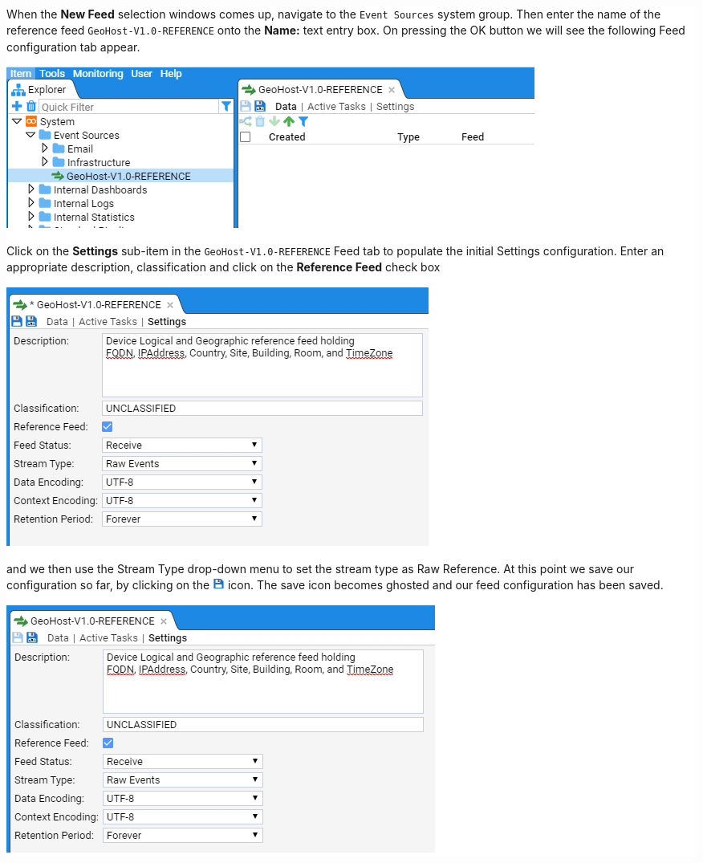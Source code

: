 When the **New Feed** selection windows comes up, navigate to the `Event Sources` system group. Then enter the name of the reference feed `GeoHost-V1.0-REFERENCE` onto the **Name:** text entry box.
On pressing the OK button we will see the following Feed configuration tab appear.

![Stroom UI CreateReferenceFeed - New Feed Data tab](../resources/v6/UI-CreateReferenceFeed-03.png "New Feed Data tab")

Click on the **Settings** sub-item in the `GeoHost-V1.0-REFERENCE` Feed tab to populate the initial Settings configuration. Enter an appropriate description, classification and click on the **Reference Feed** check box

![Stroom UI CreateReferenceFeed - New Feed Settings tab](../resources/v6/UI-CreateReferenceFeed-04.png "New Feed Settings tab")

and we then use the Stream Type drop-down menu to set the stream type as Raw Reference. At this point we save our configuration so far, by clicking on the ![Save](../resources/icons/save.png "Save") icon. The save icon becomes ghosted and our feed configuration has been saved.

![Stroom UI CreateReferenceFeed - New Feed Settings window configuration](../resources/v6/UI-CreateReferenceFeed-05.png "New Feed Settings window configuration")
